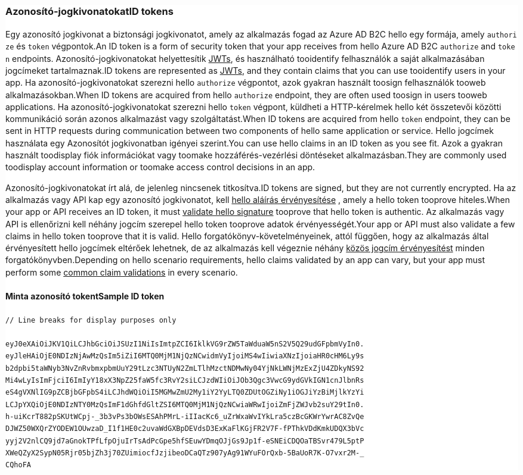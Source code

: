 ### <a name="id-tokens"></a><span data-ttu-id="017a0-128">Azonosító-jogkivonatokat</span><span class="sxs-lookup"><span data-stu-id="017a0-128">ID tokens</span></span>
<span data-ttu-id="017a0-129">Egy azonosító jogkivonat a biztonsági jogkivonatot, amely az alkalmazás fogad az Azure AD B2C hello egy formája, amely `authorize` és `token` végpontok.</span><span class="sxs-lookup"><span data-stu-id="017a0-129">An ID token is a form of security token that your app receives from hello Azure AD B2C `authorize` and `token` endpoints.</span></span> <span data-ttu-id="017a0-130">Azonosító-jogkivonatokat helyettesítik [JWTs](#types-of-tokens), és használható tooidentify felhasználók a saját alkalmazásában jogcímeket tartalmaznak.</span><span class="sxs-lookup"><span data-stu-id="017a0-130">ID tokens are represented as [JWTs](#types-of-tokens), and they contain claims that you can use tooidentify users in your app.</span></span> <span data-ttu-id="017a0-131">Ha azonosító-jogkivonatokat szerezni hello `authorize` végpontot, azok gyakran használt toosign felhasználók tooweb alkalmazásokban.</span><span class="sxs-lookup"><span data-stu-id="017a0-131">When ID tokens are acquired from hello `authorize` endpoint, they are often used toosign in users tooweb applications.</span></span> <span data-ttu-id="017a0-132">Ha azonosító-jogkivonatokat szerezni hello `token` végpont, küldheti a HTTP-kérelmek hello két összetevői közötti kommunikáció során azonos alkalmazást vagy szolgáltatást.</span><span class="sxs-lookup"><span data-stu-id="017a0-132">When ID tokens are acquired from hello `token` endpoint, they can be sent in HTTP requests during communication between two components of hello same application or service.</span></span> <span data-ttu-id="017a0-133">Hello jogcímek használata egy Azonosítót jogkivonatban igényei szerint.</span><span class="sxs-lookup"><span data-stu-id="017a0-133">You can use hello claims in an ID token as you see fit.</span></span> <span data-ttu-id="017a0-134">Azok a gyakran használt toodisplay fiók információkat vagy toomake hozzáférés-vezérlési döntéseket alkalmazásban.</span><span class="sxs-lookup"><span data-stu-id="017a0-134">They are commonly used toodisplay account information or toomake access control decisions in an app.</span></span>  

<span data-ttu-id="017a0-135">Azonosító-jogkivonatokat írt alá, de jelenleg nincsenek titkosítva.</span><span class="sxs-lookup"><span data-stu-id="017a0-135">ID tokens are signed, but they are not currently encrypted.</span></span> <span data-ttu-id="017a0-136">Ha az alkalmazás vagy API kap egy azonosító jogkivonatot, kell [hello aláírás érvényesítése](#token-validation) , amely a hello token tooprove hiteles.</span><span class="sxs-lookup"><span data-stu-id="017a0-136">When your app or API receives an ID token, it must [validate hello signature](#token-validation) tooprove that hello token is authentic.</span></span> <span data-ttu-id="017a0-137">Az alkalmazás vagy API is ellenőrizni kell néhány jogcím szerepel hello token tooprove adatok érvényességét.</span><span class="sxs-lookup"><span data-stu-id="017a0-137">Your app or API must also validate a few claims in hello token tooprove that it is valid.</span></span> <span data-ttu-id="017a0-138">Hello forgatókönyv-követelményeinek, attól függően, hogy az alkalmazás által érvényesített hello jogcímek eltérőek lehetnek, de az alkalmazás kell végeznie néhány [közös jogcím érvényesítést](#token-validation) minden forgatókönyvben.</span><span class="sxs-lookup"><span data-stu-id="017a0-138">Depending on hello scenario requirements, hello claims validated by an app can vary, but your app must perform some [common claim validations](#token-validation) in every scenario.</span></span>

#### <a name="sample-id-token"></a><span data-ttu-id="017a0-139">Minta azonosító tokent</span><span class="sxs-lookup"><span data-stu-id="017a0-139">Sample ID token</span></span>
```
// Line breaks for display purposes only

eyJ0eXAiOiJKV1QiLCJhbGciOiJSUzI1NiIsImtpZCI6IklkVG9rZW5TaWduaW5nS2V5Q29udGFpbmVyIn0.
eyJleHAiOjE0NDIzNjAwMzQsIm5iZiI6MTQ0MjM1NjQzNCwidmVyIjoiMS4wIiwiaXNzIjoiaHR0cHM6Ly9s
b2dpbi5taWNyb3NvZnRvbmxpbmUuY29tLzc3NTUyN2ZmLTlhMzctNDMwNy04YjNkLWNjMzExZjU4ZDkyNS92
Mi4wLyIsImFjciI6ImIyY18xX3NpZ25faW5fc3RvY2siLCJzdWIiOiJOb3Qgc3VwcG9ydGVkIGN1cnJlbnRs
eS4gVXNlIG9pZCBjbGFpbS4iLCJhdWQiOiI5MGMwZmU2My1iY2YyLTQ0ZDUtOGZiNy1iOGJiYzBiMjlkYzYi
LCJpYXQiOjE0NDIzNTY0MzQsImF1dGhfdGltZSI6MTQ0MjM1NjQzNCwiaWRwIjoiZmFjZWJvb2suY29tIn0.
h-uiKcrT882pSKUtWCpj-_3b3vPs3bOWsESAhPMrL-iIIacKc6_uZrWxaWvIYkLra5czBcGKWrYwrAC8ZvQe
DJWZ50WXQrZYODEW1OUwzaD_I1f1HE0c2uvaWdGXBpDEVdsD3ExKaFlKGjFR2V7F-fPThkVDdKmkUDQX3bVc
yyj2V2nlCQ9jd7aGnokTPfLfpOjuIrTsAdPcGpe5hfSEuwYDmqOJjGs9Jp1f-eSNEiCDQOaTBSvr479L5ptP
XWeQZyX2SypN05Rjr05bjZh3j70ZUimiocfJzjibeoDCaQTz907yAg91WYuFOrQxb-5BaUoR7K-O7vxr2M-_
CQhoFA

```
